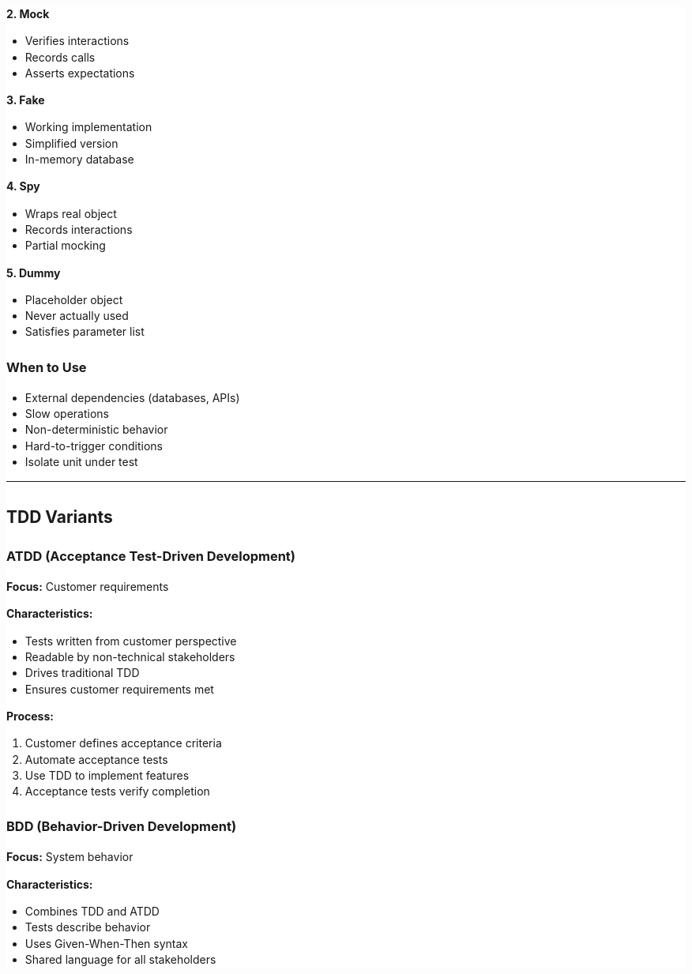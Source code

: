 **2. Mock**
- Verifies interactions
- Records calls
- Asserts expectations

**3. Fake**
- Working implementation
- Simplified version
- In-memory database

**4. Spy**
- Wraps real object
- Records interactions
- Partial mocking

**5. Dummy**
- Placeholder object
- Never actually used
- Satisfies parameter list

### When to Use

- External dependencies (databases, APIs)
- Slow operations
- Non-deterministic behavior
- Hard-to-trigger conditions
- Isolate unit under test

---

## TDD Variants

### ATDD (Acceptance Test-Driven Development)

**Focus:** Customer requirements

**Characteristics:**
- Tests written from customer perspective
- Readable by non-technical stakeholders
- Drives traditional TDD
- Ensures customer requirements met

**Process:**
1. Customer defines acceptance criteria
2. Automate acceptance tests
3. Use TDD to implement features
4. Acceptance tests verify completion

### BDD (Behavior-Driven Development)

**Focus:** System behavior

**Characteristics:**
- Combines TDD and ATDD
- Tests describe behavior
- Uses Given-When-Then syntax
- Shared language for all stakeholders
